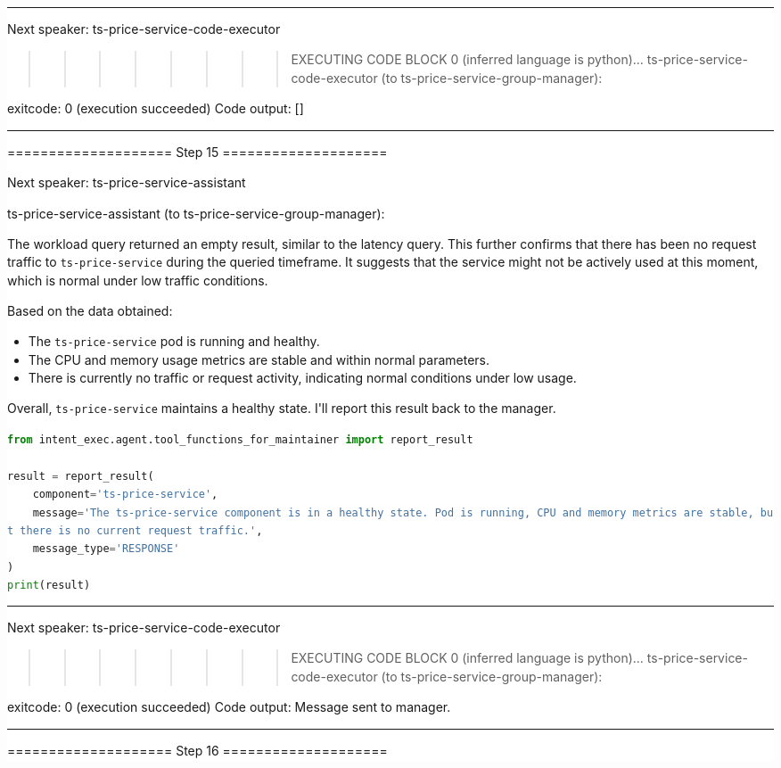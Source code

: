 --------------------------------------------------------------------------------

Next speaker: ts-price-service-code-executor


>>>>>>>> EXECUTING CODE BLOCK 0 (inferred language is python)...
ts-price-service-code-executor (to ts-price-service-group-manager):

exitcode: 0 (execution succeeded)
Code output: 
[]


--------------------------------------------------------------------------------
==================== Step 15 ====================

Next speaker: ts-price-service-assistant

ts-price-service-assistant (to ts-price-service-group-manager):

The workload query returned an empty result, similar to the latency query. This further confirms that there has been no request traffic to `ts-price-service` during the queried timeframe. It suggests that the service might not be actively used at this moment, which is normal under low traffic conditions.

Based on the data obtained:
- The `ts-price-service` pod is running and healthy.
- The CPU and memory usage metrics are stable and within normal parameters.
- There is currently no traffic or request activity, indicating normal conditions under low usage.

Overall, `ts-price-service` maintains a healthy state. I'll report this result back to the manager.

```python
from intent_exec.agent.tool_functions_for_maintainer import report_result

result = report_result(
    component='ts-price-service',
    message='The ts-price-service component is in a healthy state. Pod is running, CPU and memory metrics are stable, but there is no current request traffic.',
    message_type='RESPONSE'
)
print(result)
```

--------------------------------------------------------------------------------

Next speaker: ts-price-service-code-executor


>>>>>>>> EXECUTING CODE BLOCK 0 (inferred language is python)...
ts-price-service-code-executor (to ts-price-service-group-manager):

exitcode: 0 (execution succeeded)
Code output: 
Message sent to manager.


--------------------------------------------------------------------------------
==================== Step 16 ====================
